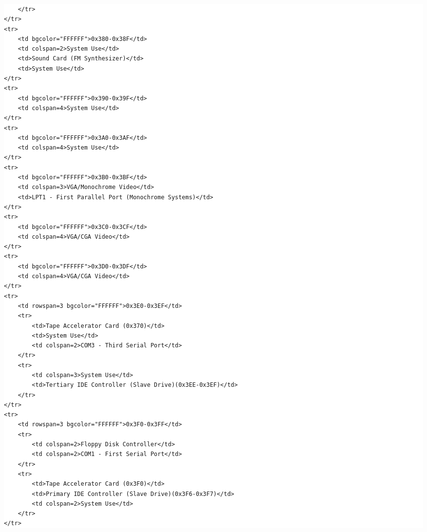  		</tr>
 	</tr>
 	<tr>
 		<td bgcolor="FFFFFF">0x380-0x38F</td>
 		<td colspan=2>System Use</td>
 		<td>Sound Card (FM Synthesizer)</td>
 		<td>System Use</td>
 	</tr>
	<tr>
		<td bgcolor="FFFFFF">0x390-0x39F</td>
		<td colspan=4>System Use</td>
	</tr>
 	<tr>
 		<td bgcolor="FFFFFF">0x3A0-0x3AF</td>
 		<td colspan=4>System Use</td>
 	</tr>
	<tr>
		<td bgcolor="FFFFFF">0x3B0-0x3BF</td>
		<td colspan=3>VGA/Monochrome Video</td>
		<td>LPT1 - First Parallel Port (Monochrome Systems)</td>
	</tr>
	<tr>
		<td bgcolor="FFFFFF">0x3C0-0x3CF</td>
		<td colspan=4>VGA/CGA Video</td>
	</tr>
	<tr>
		<td bgcolor="FFFFFF">0x3D0-0x3DF</td>
		<td colspan=4>VGA/CGA Video</td>
	</tr>
 	<tr>
 		<td rowspan=3 bgcolor="FFFFFF">0x3E0-0x3EF</td>
		<tr>
			<td>Tape Accelerator Card (0x370)</td>
			<td>System Use</td>
			<td colspan=2>COM3 - Third Serial Port</td>
		</tr>
		<tr>
			<td colspan=3>System Use</td>
			<td>Tertiary IDE Controller (Slave Drive)(0x3EE-0x3EF)</td>
		</tr>
 	</tr>
	<tr>
		<td rowspan=3 bgcolor="FFFFFF">0x3F0-0x3FF</td>
		<tr>
			<td colspan=2>Floppy Disk Controller</td>
			<td colspan=2>COM1 - First Serial Port</td>
		</tr>
		<tr>
			<td>Tape Accelerator Card (0x3F0)</td>
			<td>Primary IDE Controller (Slave Drive)(0x3F6-0x3F7)</td>
			<td colspan=2>System Use</td>
		</tr>
	</tr> 
</table> 
